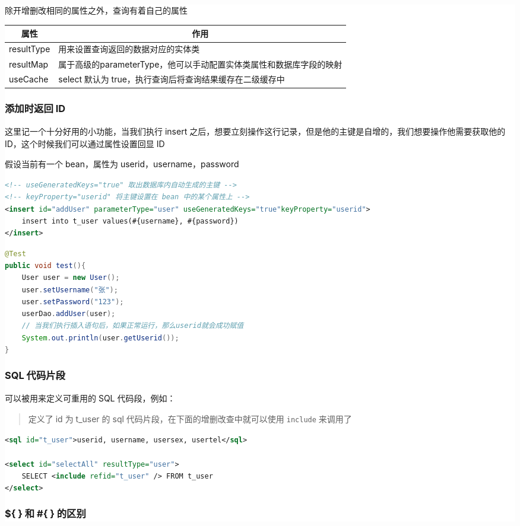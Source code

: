 除开增删改相同的属性之外，查询有着自己的属性

| 属性       | 作用                                                         |
| ---------- | ------------------------------------------------------------ |
| resultType | 用来设置查询返回的数据对应的实体类                           |
| resultMap  | 属于高级的parameterType，他可以手动配置实体类属性和数据库字段的映射 |
| useCache   | select 默认为 true，执行查询后将查询结果缓存在二级缓存中     |



### 添加时返回 ID

这里记一个十分好用的小功能，当我们执行 insert 之后，想要立刻操作这行记录，但是他的主键是自增的，我们想要操作他需要获取他的 ID，这个时候我们可以通过属性设置回显 ID

假设当前有一个 bean，属性为 userid，username，password

~~~xml
<!-- useGeneratedKeys="true" 取出数据库内自动生成的主键 -->
<!-- keyProperty="userid" 将主键设置在 bean 中的某个属性上 -->
<insert id="addUser" parameterType="user" useGeneratedKeys="true"keyProperty="userid">
	insert into t_user values(#{username}, #{password})
</insert>
~~~

~~~java
@Test
public void test(){
    User user = new User();
    user.setUsername("张");
    user.setPassword("123");
    userDao.addUser(user);
    // 当我们执行插入语句后，如果正常运行，那么userid就会成功赋值
    System.out.println(user.getUserid());
}
~~~



### SQL 代码片段

可以被用来定义可重用的 SQL 代码段，例如：

> 定义了 id 为 t_user 的 sql 代码片段，在下面的增删改查中就可以使用 `include` 来调用了

~~~xml
<sql id="t_user">userid, username, usersex, usertel</sql>

<select id="selectAll" resultType="user">
    SELECT <include refid="t_user" /> FROM t_user
</select>
~~~



### ${ } 和 #{ } 的区别
